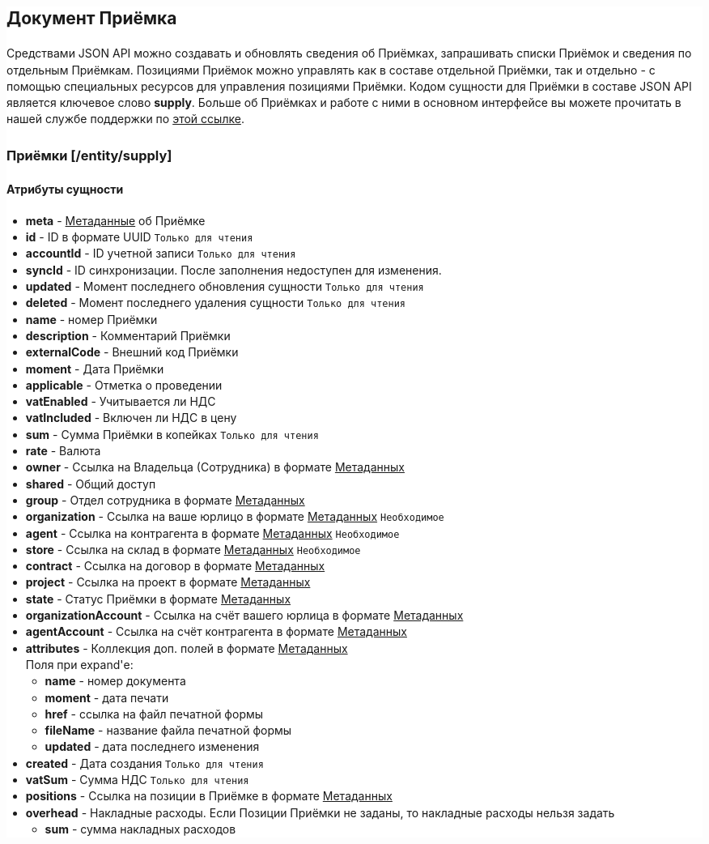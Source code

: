 ## Документ Приёмка
Средствами JSON API можно создавать и обновлять сведения об Приёмках, запрашивать списки Приёмок и сведения по отдельным Приёмкам. Позициями Приёмок можно управлять как в составе отдельной Приёмки, так и отдельно - с помощью специальных ресурсов для управления позициями Приёмки. Кодом сущности для Приёмки в составе JSON API является ключевое слово **supply**. Больше об Приёмках и работе с ними в основном интерфейсе вы можете прочитать в нашей службе поддержки по  [этой ссылке](https://support.moysklad.ru/hc/ru/articles/203325563-%D0%9F%D1%80%D0%B8%D1%91%D0%BC%D0%BA%D0%B0-%D1%82%D0%BE%D0%B2%D0%B0%D1%80%D0%BE%D0%B2).
### Приёмки [/entity/supply]
#### Атрибуты сущности
+ **meta** - [Метаданные](/api/remap/1.2/doc/index.html#header-метаданные) об Приёмке
+ **id** - ID в формате UUID `Только для чтения`
+ **accountId** - ID учетной записи `Только для чтения`
+ **syncId** - ID синхронизации. После заполнения недоступен для изменения.
+ **updated** - Момент последнего обновления сущности `Только для чтения`
+ **deleted** - Момент последнего удаления сущности `Только для чтения`
+ **name** - номер Приёмки
+ **description** - Комментарий Приёмки
+ **externalCode** - Внешний код Приёмки
+ **moment** - Дата Приёмки
+ **applicable** - Отметка о проведении
+ **vatEnabled** - Учитывается ли НДС
+ **vatIncluded** - Включен ли НДС в цену
+ **sum** - Сумма Приёмки в копейках `Только для чтения`
+ **rate** - Валюта
+ **owner** - Ссылка на Владельца (Сотрудника) в формате [Метаданных](/api/remap/1.2/doc/index.html#header-метаданные)
+ **shared** - Общий доступ
+ **group** - Отдел сотрудника в формате [Метаданных](/api/remap/1.2/doc/index.html#header-метаданные)
+ **organization** - Ссылка на ваше юрлицо в формате [Метаданных](/api/remap/1.2/doc/index.html#header-метаданные) `Необходимое`
+ **agent** - Ссылка на контрагента в формате [Метаданных](/api/remap/1.2/doc/index.html#header-метаданные) `Необходимое`
+ **store** - Ссылка на склад в формате [Метаданных](/api/remap/1.2/doc/index.html#header-метаданные) `Необходимое`
+ **contract** - Ссылка на договор в формате [Метаданных](/api/remap/1.2/doc/index.html#header-метаданные)
+ **project** - Ссылка на проект в формате [Метаданных](/api/remap/1.2/doc/index.html#header-метаданные)
+ **state** - Статус Приёмки в формате [Метаданных](/api/remap/1.2/doc/index.html#header-метаданные)
+ **organizationAccount** - Ссылка на счёт вашего юрлица в формате [Метаданных](/api/remap/1.2/doc/index.html#header-метаданные)
+ **agentAccount** - Ссылка на счёт контрагента в формате [Метаданных](/api/remap/1.2/doc/index.html#header-метаданные)
+ **attributes** - Коллекция доп. полей в формате [Метаданных](/api/remap/1.2/doc/index.html#header-метаданные)
<br>Поля при expand'е:</br>
  - **name** - номер документа
  - **moment** - дата печати
  - **href** - ссылка на файл печатной формы
  - **fileName** - название файла печатной формы
  - **updated** - дата последнего изменения
+ **created** - Дата создания `Только для чтения`
+ **vatSum** - Сумма НДС `Только для чтения`
+ **positions** - Ссылка на позиции в Приёмке в формате [Метаданных](/api/remap/1.2/doc/index.html#header-метаданные)
+ **overhead** - Накладные расходы. Если Позиции Приёмки не заданы, то накладные расходы нельзя задать
  - **sum** - сумма накладных расходов
